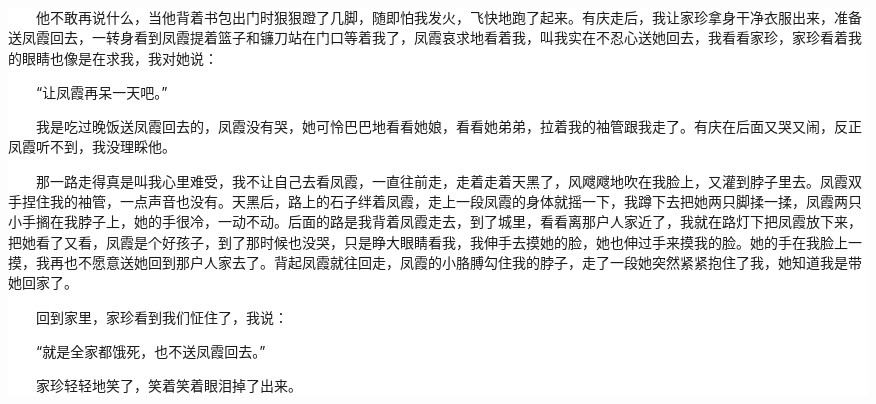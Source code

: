 　　他不敢再说什么，当他背着书包出门时狠狠蹬了几脚，随即怕我发火，飞快地跑了起来。有庆走后，我让家珍拿身干净衣服出来，准备送凤霞回去，一转身看到凤霞提着篮子和镰刀站在门口等着我了，凤霞哀求地看着我，叫我实在不忍心送她回去，我看看家珍，家珍看着我的眼睛也像是在求我，我对她说：

　　“让凤霞再呆一天吧。”

　　我是吃过晚饭送凤霞回去的，凤霞没有哭，她可怜巴巴地看看她娘，看看她弟弟，拉着我的袖管跟我走了。有庆在后面又哭又闹，反正凤霞听不到，我没理睬他。

　　那一路走得真是叫我心里难受，我不让自己去看凤霞，一直往前走，走着走着天黑了，风飕飕地吹在我脸上，又灌到脖子里去。凤霞双手捏住我的袖管，一点声音也没有。天黑后，路上的石子绊着凤霞，走上一段凤霞的身体就摇一下，我蹲下去把她两只脚揉一揉，凤霞两只小手搁在我脖子上，她的手很冷，一动不动。后面的路是我背着凤霞走去，到了城里，看看离那户人家近了，我就在路灯下把凤霞放下来，把她看了又看，凤霞是个好孩子，到了那时候也没哭，只是睁大眼睛看我，我伸手去摸她的脸，她也伸过手来摸我的脸。她的手在我脸上一摸，我再也不愿意送她回到那户人家去了。背起凤霞就往回走，凤霞的小胳膊勾住我的脖子，走了一段她突然紧紧抱住了我，她知道我是带她回家了。

　　回到家里，家珍看到我们怔住了，我说：

　　“就是全家都饿死，也不送凤霞回去。”

　　家珍轻轻地笑了，笑着笑着眼泪掉了出来。